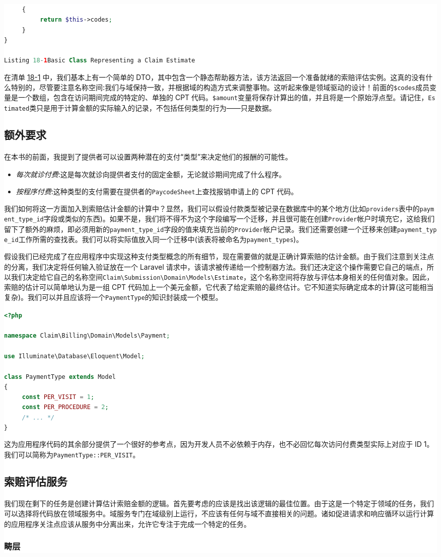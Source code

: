 ```php
     {
          return $this->codes;
     }
}

Listing 18-1Basic Class Representing a Claim Estimate

```

在清单 [18-1](#PC1) 中，我们基本上有一个简单的 DTO，其中包含一个静态帮助器方法，该方法返回一个准备就绪的索赔评估实例。这真的没有什么特别的，尽管要注意名称空间:我们与域保持一致，并根据域的构造方式来调整事物。这听起来像是领域驱动的设计！前面的`$codes`成员变量是一个数组，包含在访问期间完成的特定的、单独的 CPT 代码。`$amount`变量将保存计算出的值，并且将是一个原始浮点型。请记住，`Estimated`类只是用于计算金额的实际输入的记录，不包括任何类型的行为——只是数据。

## 额外要求

在本书的前面，我提到了提供者可以设置两种潜在的支付“类型”来决定他们的报酬的可能性。

*   *每次就诊付费*:这是每次就诊向提供者支付的固定金额，无论就诊期间完成了什么程序。

*   *按程序付费*:这种类型的支付需要在提供者的`PaycodeSheet`上查找报销申请上的 CPT 代码。

我们如何将这一方面加入到索赔估计金额的计算中？显然，我们可以假设付款类型被记录在数据库中的某个地方(比如`providers`表中的`payment_type_id`字段或类似的东西)。如果不是，我们将不得不为这个字段编写一个迁移，并且很可能在创建`Provider`帐户时填充它，这给我们留下了额外的麻烦，即必须用新的`payment_type_id`字段的值来填充当前的`Provider`帐户记录。我们还需要创建一个迁移来创建`payment_type_id`工作所需的查找表。我们可以将实际值放入同一个迁移中(该表将被命名为`payment_types`)。

假设我们已经完成了在应用程序中实现这种支付类型概念的所有细节，现在需要做的就是正确计算索赔的估计金额。由于我们注意到关注点的分离，我们决定将任何输入验证放在一个 Laravel 请求中，该请求被传递给一个控制器方法。我们还决定这个操作需要它自己的端点，所以我们决定给它自己的名称空间`Claim\Submission\Domain\Models\Estimate`，这个名称空间将存放与评估本身相关的任何值对象。因此，索赔的估计可以简单地认为是一组 CPT 代码加上一个美元金额，它代表了给定索赔的最终估计。它不知道实际确定成本的计算(这可能相当复杂)。我们可以并且应该将一个`PaymentType`的知识封装成一个模型。

```php
<?php

namespace Claim\Billing\Domain\Models\Payment;

use Illuminate\Database\Eloquent\Model;

class PaymentType extends Model
{
     const PER_VISIT = 1;
     const PER_PROCEDURE = 2;
     /* ... */
}

```

这为应用程序代码的其余部分提供了一个很好的参考点，因为开发人员不必依赖于内存，也不必回忆每次访问付费类型实际上对应于 ID 1。我们可以简称为`PaymentType::PER_VISIT`。

## 索赔评估服务

我们现在剩下的任务是创建计算估计索赔金额的逻辑。首先要考虑的应该是找出该逻辑的最佳位置。由于这是一个特定于领域的任务，我们可以选择将代码放在领域服务中。域服务专门在域级别上运行，不应该有任何与域不直接相关的问题。诸如促进请求和响应循环以运行计算的应用程序关注点应该从服务中分离出来，允许它专注于完成一个特定的任务。

### 畴层
